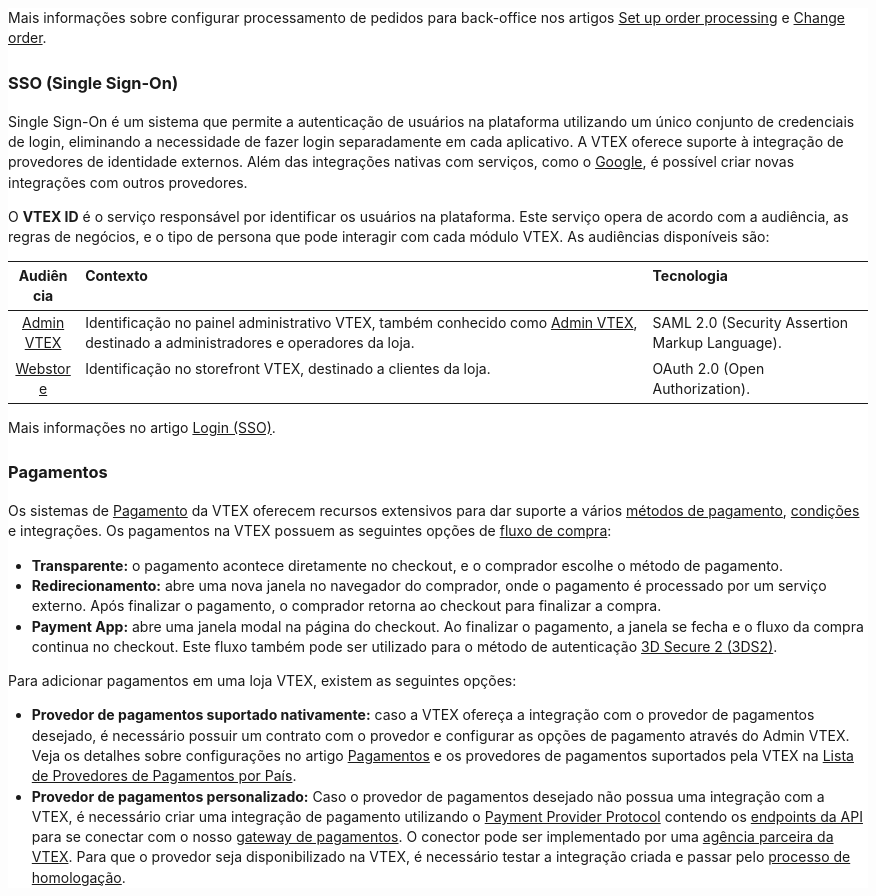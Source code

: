 Mais informações sobre configurar processamento de pedidos para back-office nos artigos [Set up order processing](https://developers.vtex.com/docs/guides/erp-integration-set-up-order-processing) e [Change order](https://developers.vtex.com/docs/guides/change-order).

### SSO (Single Sign-On)

Single Sign-On é um sistema que permite a autenticação de usuários na plataforma utilizando um único conjunto de credenciais de login, eliminando a necessidade de fazer login separadamente em cada aplicativo. A VTEX oferece suporte à integração de provedores de identidade externos. Além das integrações nativas com serviços, como o [Google](https://help.vtex.com/pt/tutorial/cadastrar-client-id-e-client-secret-para-login-com-google--1lBgDmetUM4goie6mYEOK6), é possível criar novas integrações com outros provedores.

O **VTEX ID** é o serviço responsável por identificar os usuários na plataforma. Este serviço opera de acordo com a audiência, as regras de negócios, e o tipo de persona que pode interagir com cada módulo VTEX. As audiências disponíveis são:

| **Audiência** | **Contexto** | **Tecnologia** |
| :---: | :--- | :--- |
| [Admin VTEX](https://developers.vtex.com/docs/guides/login-integration-guide-admin-saml2) | Identificação no painel administrativo VTEX, também conhecido como [Admin VTEX](https://help.vtex.com/pt/tutorial/vtex-admin-start-here--531cHtUCUi3puRXNDmKziw), destinado a administradores e operadores da loja. | SAML 2.0 (Security Assertion Markup Language). |
| [Webstore](https://developers.vtex.com/docs/guides/login-integration-guide-webstore-oauth2) | Identificação no storefront VTEX, destinado a clientes da loja. | OAuth 2.0 (Open Authorization). |

Mais informações no artigo [Login (SSO)](https://developers.vtex.com/docs/guides/login-integration-guide).

### Pagamentos

Os sistemas de [Pagamento]() da VTEX oferecem recursos extensivos para dar suporte a vários [métodos de pagamento](https://developers.vtex.com/docs/guides/payments-integration-payment-methods), [condições](https://help.vtex.com/pt/tutorial/condicoes-de-pagamento) e integrações. Os pagamentos na VTEX possuem as seguintes opções de [fluxo de compra](https://developers.vtex.com/docs/guides/payments-integration-purchase-flows):

- **Transparente:** o pagamento acontece diretamente no checkout, e o comprador escolhe o método de pagamento.
- **Redirecionamento:** abre uma nova janela no navegador do comprador, onde o pagamento é processado por um serviço externo. Após finalizar o pagamento, o comprador retorna ao checkout para finalizar a compra.
- **Payment App:** abre uma janela modal na página do checkout. Ao finalizar o pagamento, a janela se fecha e o fluxo da compra continua no checkout. Este fluxo também pode ser utilizado para o método de autenticação [3D Secure 2 (3DS2)](https://developers.vtex.com/docs/guides/payments-integration-payment-app#scenario-2-payment-app-and-3d-secure-2).

Para adicionar pagamentos em uma loja VTEX, existem as seguintes opções:

- **Provedor de pagamentos suportado nativamente:** caso a VTEX ofereça a integração com o provedor de pagamentos desejado, é necessário possuir um contrato com o provedor e configurar as opções de pagamento através do Admin VTEX. Veja os detalhes sobre configurações no artigo [Pagamentos](https://help.vtex.com/pt/tracks/trilha-da-loja-vtex--eSDNk26pdvemF3XKM0nK9/3MYcZaojb5HSUg6ufm6GxQ#pagamentos) e os provedores de pagamentos suportados pela VTEX na [Lista de Provedores de Pagamentos por País](https://help.vtex.com/pt/tutorial/lista-de-provedores-de-pagamento-por-pais--2im3BEGXxSAcRuxEaIHPvp).
- **Provedor de pagamentos personalizado:** Caso o provedor de pagamentos desejado não possua uma integração com a VTEX, é necessário criar uma integração de pagamento utilizando o [Payment Provider Protocol](https://help.vtex.com/en/tutorial/payment-provider-protocol--RdsT2spdq80MMwwOeEq0m) contendo os [endpoints da API](https://developers.vtex.com/docs/api-reference/payment-provider-protocol) para se conectar com o nosso [gateway de pagamentos](https://help.vtex.com/pt/tutorial/o-que-e-um-gateway-de-pagamentos--2KH9Wdi7F6swOU4amECSOk). O conector pode ser implementado por uma [agência parceira da VTEX](https://partnerportal.vtex.com/). Para que o provedor seja disponibilizado na VTEX, é necessário testar a integração criada e passar pelo [processo de homologação](https://developers.vtex.com/docs/guides/payments-integration-payment-provider-homologation). 
